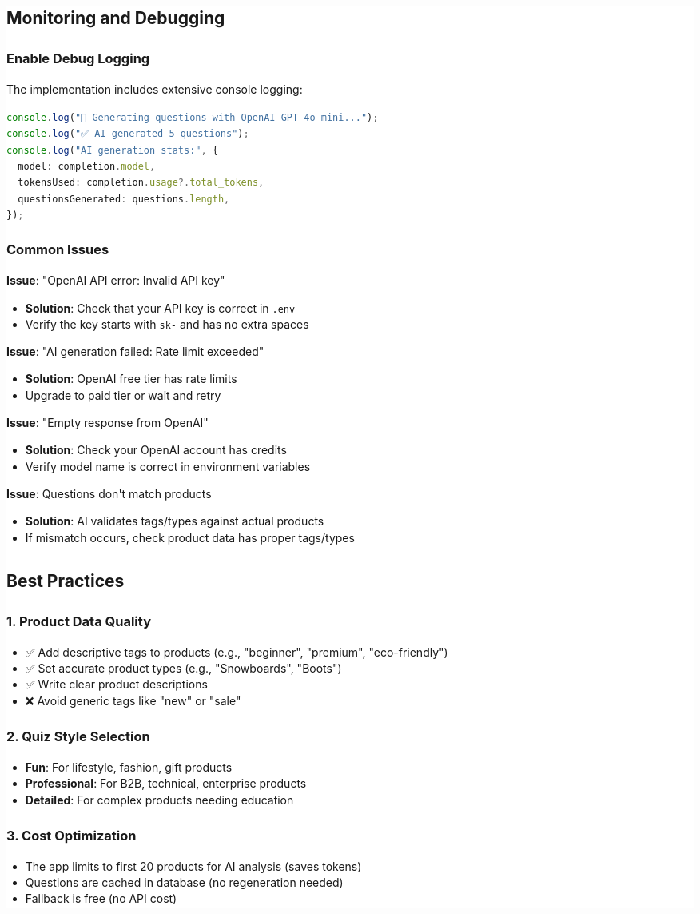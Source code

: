## Monitoring and Debugging

### Enable Debug Logging
The implementation includes extensive console logging:

```typescript
console.log("🤖 Generating questions with OpenAI GPT-4o-mini...");
console.log("✅ AI generated 5 questions");
console.log("AI generation stats:", {
  model: completion.model,
  tokensUsed: completion.usage?.total_tokens,
  questionsGenerated: questions.length,
});
```

### Common Issues

**Issue**: "OpenAI API error: Invalid API key"
- **Solution**: Check that your API key is correct in `.env`
- Verify the key starts with `sk-` and has no extra spaces

**Issue**: "AI generation failed: Rate limit exceeded"
- **Solution**: OpenAI free tier has rate limits
- Upgrade to paid tier or wait and retry

**Issue**: "Empty response from OpenAI"
- **Solution**: Check your OpenAI account has credits
- Verify model name is correct in environment variables

**Issue**: Questions don't match products
- **Solution**: AI validates tags/types against actual products
- If mismatch occurs, check product data has proper tags/types

## Best Practices

### 1. Product Data Quality
- ✅ Add descriptive tags to products (e.g., "beginner", "premium", "eco-friendly")
- ✅ Set accurate product types (e.g., "Snowboards", "Boots")
- ✅ Write clear product descriptions
- ❌ Avoid generic tags like "new" or "sale"

### 2. Quiz Style Selection
- **Fun**: For lifestyle, fashion, gift products
- **Professional**: For B2B, technical, enterprise products
- **Detailed**: For complex products needing education

### 3. Cost Optimization
- The app limits to first 20 products for AI analysis (saves tokens)
- Questions are cached in database (no regeneration needed)
- Fallback is free (no API cost)

